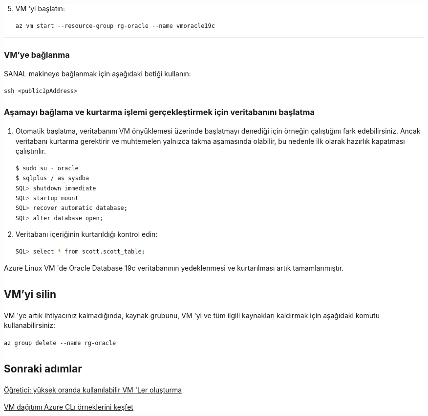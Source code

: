5. VM 'yi başlatın:

   ```azurecli
   az vm start --resource-group rg-oracle --name vmoracle19c
   ```

---

### <a name="connect-to-the-vm"></a>VM’ye bağlanma

SANAL makineye bağlanmak için aşağıdaki betiği kullanın:

```azurecli
ssh <publicIpAddress>
```

### <a name="start-the-database-to-mount-stage-and-perform-recovery"></a>Aşamayı bağlama ve kurtarma işlemi gerçekleştirmek için veritabanını başlatma

1. Otomatik başlatma, veritabanını VM önyüklemesi üzerinde başlatmayı denediği için örneğin çalıştığını fark edebilirsiniz. Ancak veritabanı kurtarma gerektirir ve muhtemelen yalnızca takma aşamasında olabilir, bu nedenle ilk olarak hazırlık kapatması çalıştırılır.

    ```bash
    $ sudo su - oracle
    $ sqlplus / as sysdba
    SQL> shutdown immediate
    SQL> startup mount
    SQL> recover automatic database;
    SQL> alter database open;
    ```
    
1. Veritabanı içeriğinin kurtarıldığı kontrol edin:

    ```bash
    SQL> select * from scott.scott_table;
    ```

Azure Linux VM 'de Oracle Database 19c veritabanının yedeklenmesi ve kurtarılması artık tamamlanmıştır.

## <a name="delete-the-vm"></a>VM’yi silin

VM 'ye artık ihtiyacınız kalmadığında, kaynak grubunu, VM 'yi ve tüm ilgili kaynakları kaldırmak için aşağıdaki komutu kullanabilirsiniz:

```azurecli
az group delete --name rg-oracle
```

## <a name="next-steps"></a>Sonraki adımlar

[Öğretici: yüksek oranda kullanılabilir VM 'Ler oluşturma](../../linux/create-cli-complete.md)

[VM dağıtımı Azure CLı örneklerini keşfet](https://github.com/Azure-Samples/azure-cli-samples/tree/master/virtual-machine)